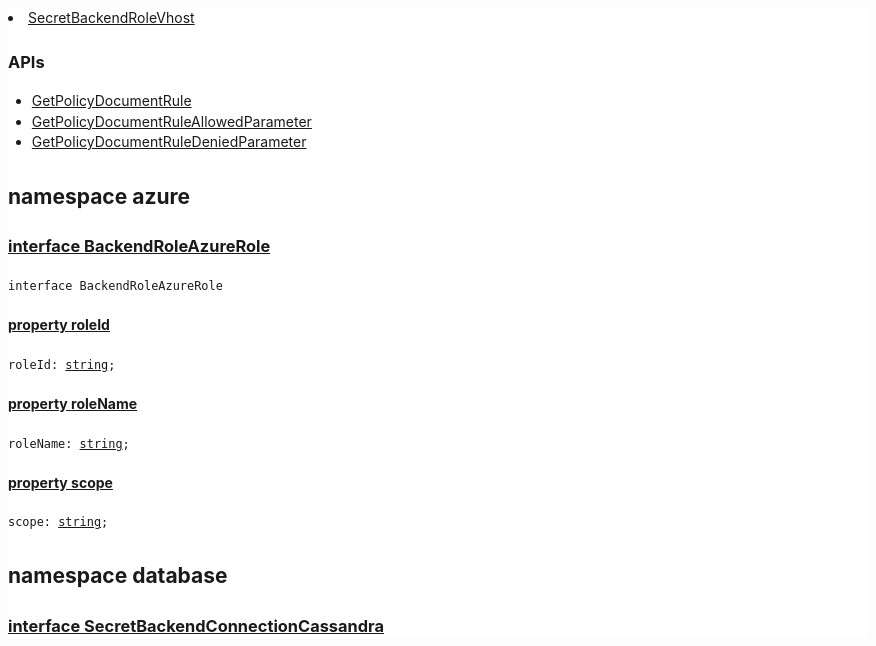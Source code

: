 <li><a href="#SecretBackendRoleVhost"><span class="symbol api"></span>SecretBackendRoleVhost</a></li>
</ul>



<h3>APIs</h3>
<ul class="api">
    <li><a href="#GetPolicyDocumentRule"><span class="symbol api"></span>GetPolicyDocumentRule</a></li>
    <li><a href="#GetPolicyDocumentRuleAllowedParameter"><span class="symbol api"></span>GetPolicyDocumentRuleAllowedParameter</a></li>
    <li><a href="#GetPolicyDocumentRuleDeniedParameter"><span class="symbol api"></span>GetPolicyDocumentRuleDeniedParameter</a></li>
</ul>

<h2 id="azure" data-link-title="azure">namespace <strong>azure</strong></h2>
<h3 class="pdoc-module-header" id="BackendRoleAzureRole" data-link-title="BackendRoleAzureRole">
    <a href="https://github.com/pulumi/pulumi-vault/blob/{{< param git_sha >}}/sdk/nodejs/types/output.ts#L65">
        interface <strong>BackendRoleAzureRole</strong>
    </a>
</h3>

<pre class="highlight"><code><span class='kr'>interface</span> <span class='nx'>BackendRoleAzureRole</span></code></pre>
<h4 class="pdoc-member-header" id="BackendRoleAzureRole-roleId">
<a class="pdoc-child-name" href="https://github.com/pulumi/pulumi-vault/blob/{{< param git_sha >}}/sdk/nodejs/types/output.ts#L66">property <b>roleId</b></a>
</h4>

<pre class="highlight"><code><span class='kd'></span>roleId: <span class='kd'><a href='https://developer.mozilla.org/en-US/docs/Web/JavaScript/Reference/Global_Objects/String'>string</a></span>;</code></pre>
<h4 class="pdoc-member-header" id="BackendRoleAzureRole-roleName">
<a class="pdoc-child-name" href="https://github.com/pulumi/pulumi-vault/blob/{{< param git_sha >}}/sdk/nodejs/types/output.ts#L67">property <b>roleName</b></a>
</h4>

<pre class="highlight"><code><span class='kd'></span>roleName: <span class='kd'><a href='https://developer.mozilla.org/en-US/docs/Web/JavaScript/Reference/Global_Objects/String'>string</a></span>;</code></pre>
<h4 class="pdoc-member-header" id="BackendRoleAzureRole-scope">
<a class="pdoc-child-name" href="https://github.com/pulumi/pulumi-vault/blob/{{< param git_sha >}}/sdk/nodejs/types/output.ts#L68">property <b>scope</b></a>
</h4>

<pre class="highlight"><code><span class='kd'></span>scope: <span class='kd'><a href='https://developer.mozilla.org/en-US/docs/Web/JavaScript/Reference/Global_Objects/String'>string</a></span>;</code></pre>
<h2 id="database" data-link-title="database">namespace <strong>database</strong></h2>
<h3 class="pdoc-module-header" id="SecretBackendConnectionCassandra" data-link-title="SecretBackendConnectionCassandra">
    <a href="https://github.com/pulumi/pulumi-vault/blob/{{< param git_sha >}}/sdk/nodejs/types/output.ts#L73">
        interface <strong>SecretBackendConnectionCassandra</strong>
    </a>
</h3>
